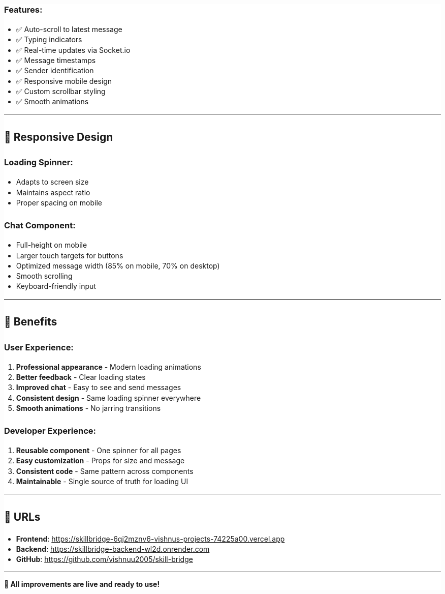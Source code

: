### Features:
- ✅ Auto-scroll to latest message
- ✅ Typing indicators
- ✅ Real-time updates via Socket.io
- ✅ Message timestamps
- ✅ Sender identification
- ✅ Responsive mobile design
- ✅ Custom scrollbar styling
- ✅ Smooth animations

---

## 📱 Responsive Design

### Loading Spinner:
- Adapts to screen size
- Maintains aspect ratio
- Proper spacing on mobile

### Chat Component:
- Full-height on mobile
- Larger touch targets for buttons
- Optimized message width (85% on mobile, 70% on desktop)
- Smooth scrolling
- Keyboard-friendly input

---

## 🎉 Benefits

### User Experience:
1. **Professional appearance** - Modern loading animations
2. **Better feedback** - Clear loading states
3. **Improved chat** - Easy to see and send messages
4. **Consistent design** - Same loading spinner everywhere
5. **Smooth animations** - No jarring transitions

### Developer Experience:
1. **Reusable component** - One spinner for all pages
2. **Easy customization** - Props for size and message
3. **Consistent code** - Same pattern across components
4. **Maintainable** - Single source of truth for loading UI

---

## 🔗 URLs

- **Frontend**: https://skillbridge-6qj2mznv6-vishnus-projects-74225a00.vercel.app
- **Backend**: https://skillbridge-backend-wl2d.onrender.com
- **GitHub**: https://github.com/vishnuu2005/skill-bridge

---

**🎊 All improvements are live and ready to use!**
